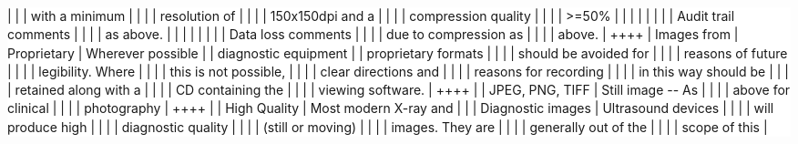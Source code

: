 |                       |                       | with a minimum        |
|                       |                       | resolution of         |
|                       |                       | 150x150dpi and a      |
|                       |                       | compression quality   |
|                       |                       | \>=50%                |
|                       |                       |                       |
|                       |                       | Audit trail comments  |
|                       |                       | as above.             |
|                       |                       |                       |
|                       |                       | Data loss comments    |
|                       |                       | due to compression as |
|                       |                       | above.                |
++++
| Images from           | Proprietary           | Wherever possible     |
| diagnostic equipment  |                       | proprietary formats   |
|                       |                       | should be avoided for |
|                       |                       | reasons of future     |
|                       |                       | legibility. Where     |
|                       |                       | this is not possible, |
|                       |                       | clear directions and  |
|                       |                       | reasons for recording |
|                       |                       | in this way should be |
|                       |                       | retained along with a |
|                       |                       | CD containing the     |
|                       |                       | viewing software.     |
++++
|                       | JPEG, PNG, TIFF       | Still image -- As     |
|                       |                       | above for clinical    |
|                       |                       | photography           |
++++
|                       | High Quality          | Most modern X-ray and |
|                       | Diagnostic images     | Ultrasound devices    |
|                       |                       | will produce high     |
|                       |                       | diagnostic quality    |
|                       |                       | (still or moving)     |
|                       |                       | images. They are      |
|                       |                       | generally out of the  |
|                       |                       | scope of this         |